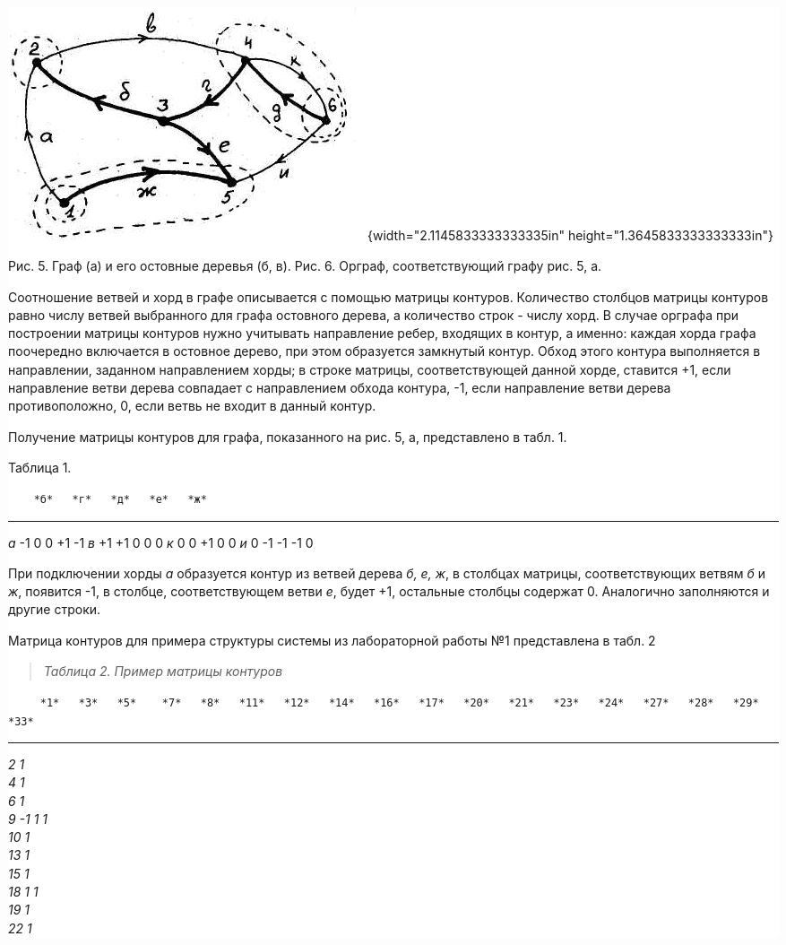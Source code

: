 ![](./lab-task-2//media/image6.png){width="2.1145833333333335in"
height="1.3645833333333333in"}

Рис. 5. Граф (а) и его остовные деревья (б, в). Рис. 6. Орграф,
соответствующий графу рис. 5, а.

Соотношение ветвей и хорд в графе описывается с помощью матрицы
контуров. Количество столбцов матрицы контуров равно числу ветвей
выбранного для графа остовного дерева, а количество строк - числу хорд.
В случае орграфа при построении матрицы контуров нужно учитывать
направление ребер, входящих в контур, а именно: каждая хорда графа
поочередно включается в остовное дерево, при этом образуется замкнутый
контур. Обход этого контура выполняется в направлении, заданном
направлением хорды; в строке матрицы, соответствующей данной хорде,
ставится +1, если направление ветви дерева совпадает с направлением
обхода контура, -1, если направление ветви дерева противоположно, 0,
если ветвь не входит в данный контур.

Получение матрицы контуров для графа, показанного на рис. 5, а,
представлено в табл. 1.

Таблица 1.

        *б*   *г*   *д*   *е*   *ж*
  ----- ----- ----- ----- ----- -----
  *а*   -1    0     0     +1    -1
  *в*   +1    +1    0     0     0
  *к*   0     0     +1    0     0
  *и*   0     -1    -1    -1    0

При подключении хорды *а* образуется контур из ветвей дерева *б, е, ж*,
в столбцах матрицы, соответствующих ветвям *б* и *ж*, появится -1, в
столбце, соответствующем ветви *е*, будет +1, остальные столбцы содержат
0. Аналогично заполняются и другие строки.

Матрица контуров для примера структуры системы из лабораторной работы №1
представлена в табл. 2

> *Таблица 2. Пример матрицы контуров*

         *1*   *3*   *5*    *7*   *8*   *11*   *12*   *14*   *16*   *17*   *20*   *21*   *23*   *24*   *27*   *28*   *29*   *33*
  ------ ----- ----- ------ ----- ----- ------ ------ ------ ------ ------ ------ ------ ------ ------ ------ ------ ------ ------
  *2*    *1*                                                                                                                
  *4*          *1*                                                                                                          
  *6*                *1*                                                                                                    
  *9*                *-1*   *1*   *1*                                                                                       
  *10*                                  *1*                                                                                 
  *13*                                         *1*                                                                          
  *15*                                                *1*                                                                   
  *18*                                                       *1*    *1*                                                     
  *19*                                                                     *1*                                              
  *22*                                                                            *1*                                       